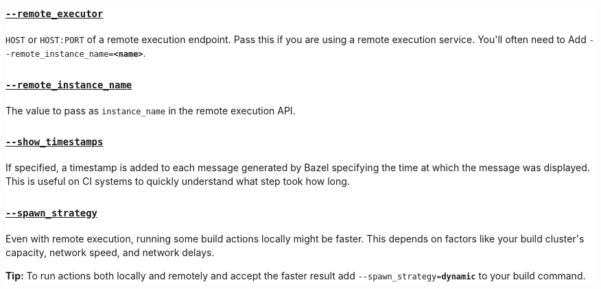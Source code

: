 </td>

  </tr>

  <tr>
    <td>
     <h3 id="flag-remote-executor" data-text="remote_executor"><code><a href="https://bazel.build/reference/command-line-reference#flag--remote_executor">--remote_executor</a></code></h3>
    </td>
    <td>

<code>HOST</code> or <code>HOST:PORT</code> of a remote execution endpoint. Pass this if you are using
a remote execution service. You'll often need to Add
<code>--remote_instance_name=<strong>&lt;name&gt;</strong></code>.

</td>

  </tr>

  <tr>
    <td>
     <h3 id="flag-remote-instance-name" data-text="remote_instance_name"><code><a href="https://bazel.build/reference/command-line-reference#flag--remote_instance_name">--remote_instance_name</a></code></h3>
    </td>
    <td>

The value to pass as <code>instance_name</code> in the remote execution API.

</td>

  </tr>

  <tr>
    <td>
    <h3 id="flag-show-timestamps" data-text="show-timestamps"><code><a href="https://bazel.build/docs/user-manual#show-timestamps">--show_timestamps</a></code></h3>
    </td>
    <td>

If specified, a timestamp is added to each message generated by Bazel specifying
the time at which the message was displayed. This is useful on CI systems to
quickly understand what step took how long.

</td>

  </tr>

  <tr>
    <td>
    <h3 id="flag-spawn-strategy" data-text="spawn_strategy"><code><a href="https://bazel.build/reference/command-line-reference#flag--spawn_strategy">--spawn_strategy</a></code></h3>
    </td>
    <td>

Even with remote execution, running some build actions locally might be faster.
This depends on factors like your build cluster's capacity, network speed, and
network delays.

<aside class="tip">
  <b>Tip:</b> To run actions both locally and remotely and accept
the faster result add <code>--spawn_strategy=<strong>dynamic</strong></code>
to your build command.
</aside>

</td>

  </tr>

 </table>
</body>
</html>